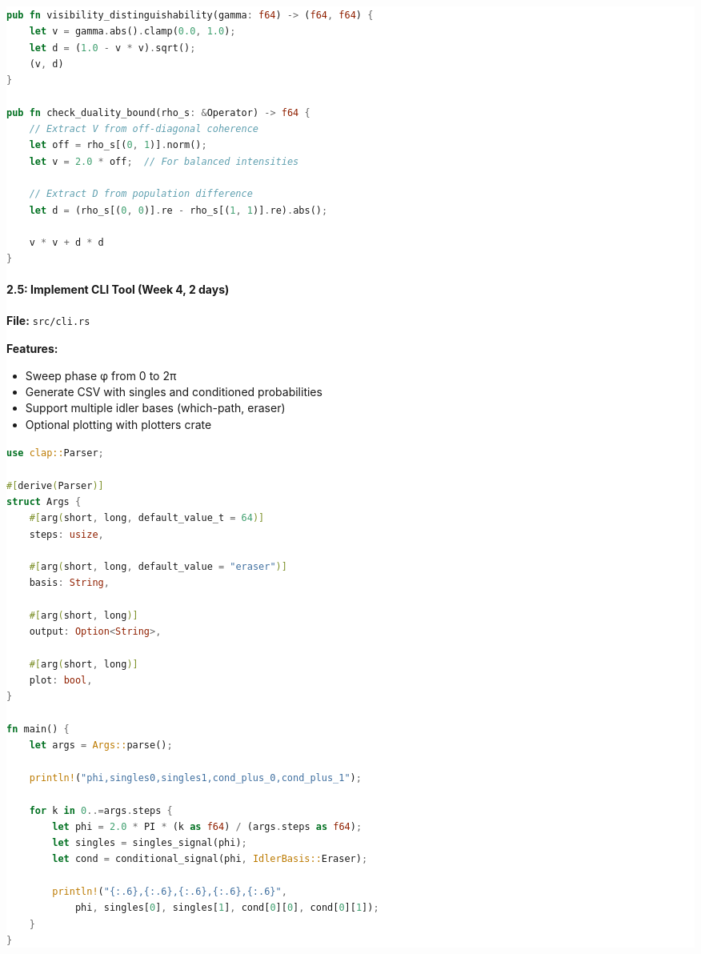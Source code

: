 ```rust
pub fn visibility_distinguishability(gamma: f64) -> (f64, f64) {
    let v = gamma.abs().clamp(0.0, 1.0);
    let d = (1.0 - v * v).sqrt();
    (v, d)
}

pub fn check_duality_bound(rho_s: &Operator) -> f64 {
    // Extract V from off-diagonal coherence
    let off = rho_s[(0, 1)].norm();
    let v = 2.0 * off;  // For balanced intensities

    // Extract D from population difference
    let d = (rho_s[(0, 0)].re - rho_s[(1, 1)].re).abs();

    v * v + d * d
}
```

#### 2.5: Implement CLI Tool (Week 4, 2 days)

**File:** `src/cli.rs`

**Features:**
- Sweep phase φ from 0 to 2π
- Generate CSV with singles and conditioned probabilities
- Support multiple idler bases (which-path, eraser)
- Optional plotting with plotters crate

```rust
use clap::Parser;

#[derive(Parser)]
struct Args {
    #[arg(short, long, default_value_t = 64)]
    steps: usize,

    #[arg(short, long, default_value = "eraser")]
    basis: String,

    #[arg(short, long)]
    output: Option<String>,

    #[arg(short, long)]
    plot: bool,
}

fn main() {
    let args = Args::parse();

    println!("phi,singles0,singles1,cond_plus_0,cond_plus_1");

    for k in 0..=args.steps {
        let phi = 2.0 * PI * (k as f64) / (args.steps as f64);
        let singles = singles_signal(phi);
        let cond = conditional_signal(phi, IdlerBasis::Eraser);

        println!("{:.6},{:.6},{:.6},{:.6},{:.6}",
            phi, singles[0], singles[1], cond[0][0], cond[0][1]);
    }
}
```
